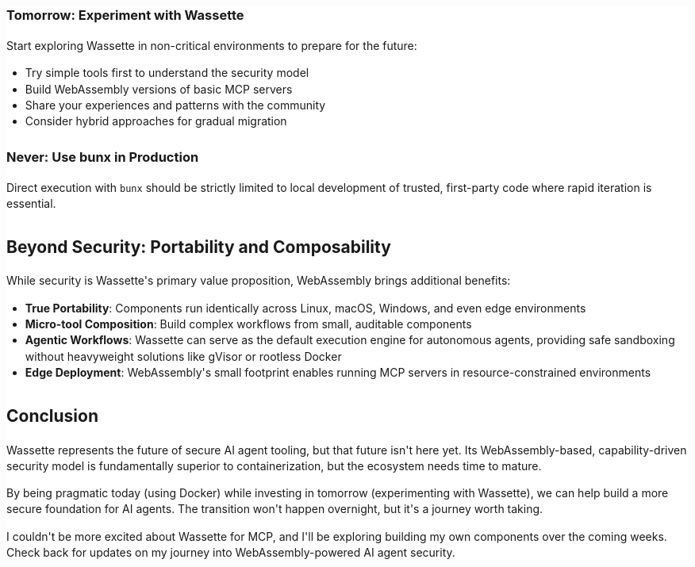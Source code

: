 ### Tomorrow: Experiment with Wassette

Start exploring Wassette in non-critical environments to prepare for the future:

- Try simple tools first to understand the security model
- Build WebAssembly versions of basic MCP servers
- Share your experiences and patterns with the community
- Consider hybrid approaches for gradual migration

### Never: Use bunx in Production

Direct execution with `bunx` should be strictly limited to local development of
trusted, first-party code where rapid iteration is essential.

## Beyond Security: Portability and Composability

While security is Wassette's primary value proposition, WebAssembly brings
additional benefits:

- **True Portability**: Components run identically across Linux, macOS, Windows,
  and even edge environments
- **Micro-tool Composition**: Build complex workflows from small, auditable
  components
- **Agentic Workflows**: Wassette can serve as the default execution engine for
  autonomous agents, providing safe sandboxing without heavyweight solutions
  like gVisor or rootless Docker
- **Edge Deployment**: WebAssembly's small footprint enables running MCP servers
  in resource-constrained environments

## Conclusion

Wassette represents the future of secure AI agent tooling, but that future isn't
here yet. Its WebAssembly-based, capability-driven security model is
fundamentally superior to containerization, but the ecosystem needs time to
mature.

By being pragmatic today (using Docker) while investing in tomorrow
(experimenting with Wassette), we can help build a more secure foundation for AI
agents. The transition won't happen overnight, but it's a journey worth taking.

I couldn't be more excited about Wassette for MCP, and I'll be exploring
building my own components over the coming weeks. Check back for updates on my
journey into WebAssembly-powered AI agent security.

